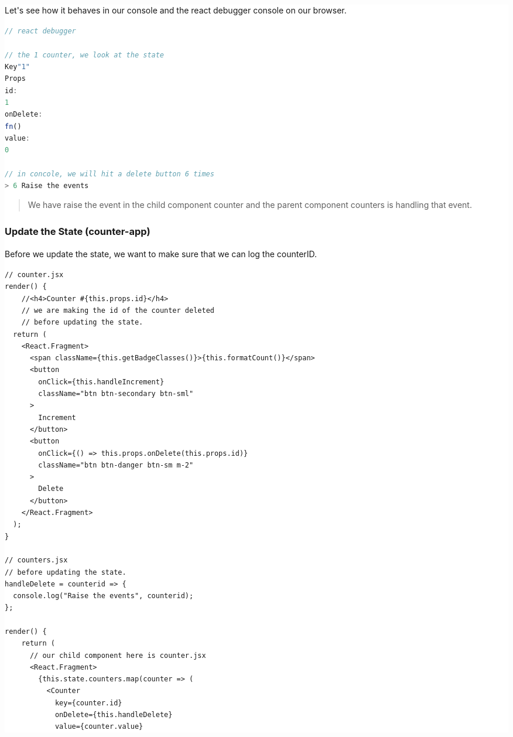 Let's see how it behaves in our console and the react debugger console on our browser.

```javascript
// react debugger

// the 1 counter, we look at the state
Key"1"
Props
id:
1
onDelete:
fn()
value:
0

// in concole, we will hit a delete button 6 times
> 6 Raise the events
```

> We have raise the event in the child component counter and the parent component counters is handling that event.

### Update the State (counter-app)

Before we update the state, we want to make sure that we can log the counterID.

```javacript
// counter.jsx
render() {
    //<h4>Counter #{this.props.id}</h4>
    // we are making the id of the counter deleted
    // before updating the state.
  return (
    <React.Fragment>
      <span className={this.getBadgeClasses()}>{this.formatCount()}</span>
      <button
        onClick={this.handleIncrement}
        className="btn btn-secondary btn-sml"
      >
        Increment
      </button>
      <button
        onClick={() => this.props.onDelete(this.props.id)}
        className="btn btn-danger btn-sm m-2"
      >
        Delete
      </button>
    </React.Fragment>
  );
}

// counters.jsx
// before updating the state.
handleDelete = counterid => {
  console.log("Raise the events", counterid);
};

render() {
    return (
      // our child component here is counter.jsx
      <React.Fragment>
        {this.state.counters.map(counter => (
          <Counter
            key={counter.id}
            onDelete={this.handleDelete}
            value={counter.value}
```